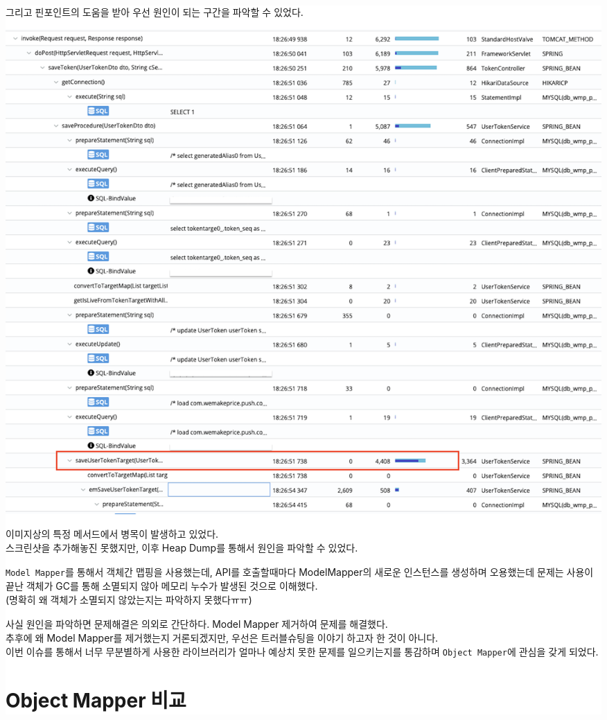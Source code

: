 그리고 핀포인트의 도움을 받아 우선 원인이 되는 구간을 파악할 수 있었다.

![](/assets/images/study/dev/2020/10/1026_method_bottleNeck.png)

이미지상의 특정 메서드에서 병목이 발생하고 있었다.  
스크린샷을 추가해놓진 못했지만, 이후 Heap Dump를 통해서 원인을 파악할 수 있었다.  

`Model Mapper`를 통해서 객체간 맵핑을 사용했는데, API를 호출할때마다 ModelMapper의 새로운 인스턴스를 생성하며 오용했는데 문제는 사용이 끝난 객체가 GC를 통해 소멸되지 않아 메모리 누수가 발생된 것으로 이해했다.  
(명확히 왜 객체가 소멸되지 않았는지는 파악하지 못했다ㅠㅠ)

사실 원인을 파악하면 문제해결은 의외로 간단하다. Model Mapper 제거하여 문제를 해결했다.  
추후에 왜 Model Mapper를 제거했는지 거론되겠지만, 우선은 트러블슈팅을 이야기 하고자 한 것이 아니다.  
이번 이슈를 통해서 너무 무분별하게 사용한 라이브러리가 얼마나 예상치 못한 문제를 일으키는지를 통감하며 `Object Mapper`에 관심을 갖게 되었다.

# Object Mapper 비교
